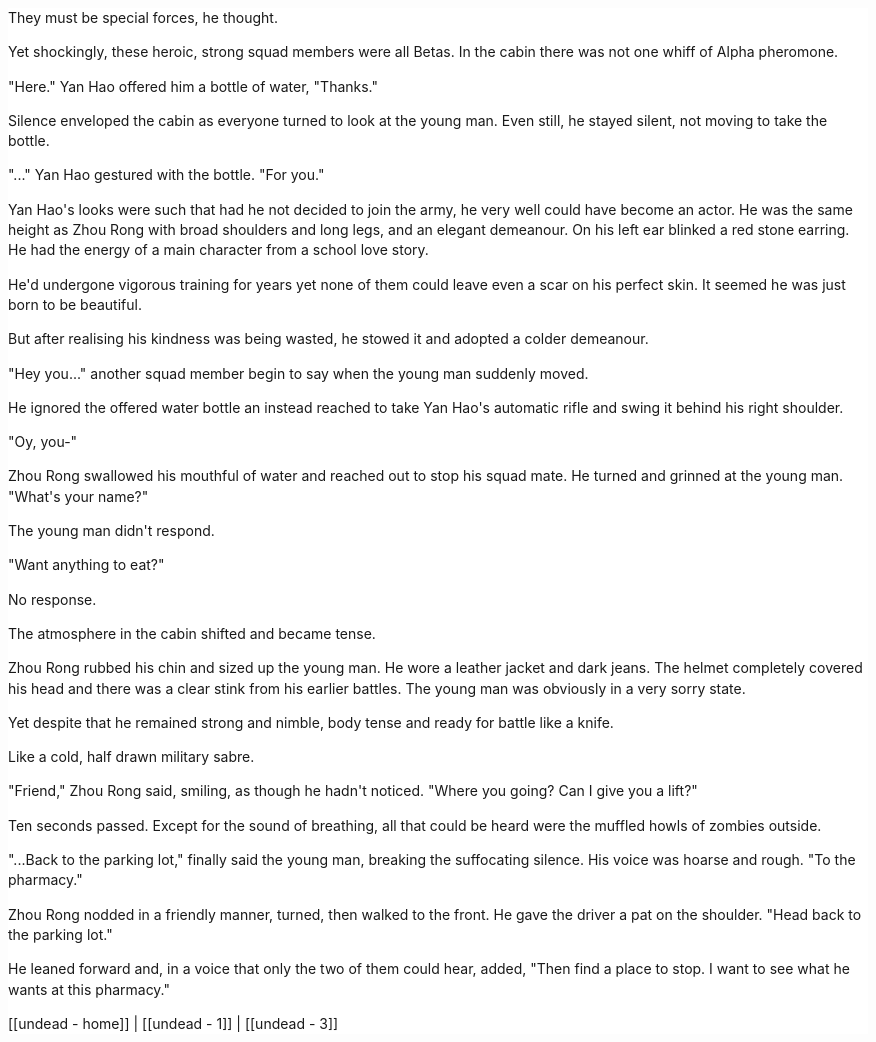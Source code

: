 They must be special forces, he thought.

Yet shockingly, these heroic, strong squad members were all Betas. In the cabin there was not one whiff of Alpha pheromone.

"Here." Yan Hao offered him a bottle of water, "Thanks."

Silence enveloped the cabin as everyone turned to look at the young man. Even still, he stayed silent, not moving to take the bottle.

"..." Yan Hao gestured with the bottle. "For you."

Yan Hao's looks were such that had he not decided to join the army, he very well could have become an actor. He was the same height as Zhou Rong with broad shoulders and long legs, and an elegant demeanour. On his left ear blinked a red stone earring. He had the energy of a main character from a school love story.

He'd undergone vigorous training for years yet none of them could leave even a scar on his perfect skin. It seemed he was just born to be beautiful.

But after realising his kindness was being wasted, he stowed it and adopted a colder demeanour.

"Hey you..." another squad member begin to say when the young man suddenly moved.

He ignored the offered water bottle an instead reached to take Yan Hao's automatic rifle and swing it behind his right shoulder.

"Oy, you-"

Zhou Rong swallowed his mouthful of water and reached out to stop his squad mate. He turned and grinned at the young man. "What's your name?"

The young man didn't respond.

"Want anything to eat?"

No response.

The atmosphere in the cabin shifted and became tense.

Zhou Rong rubbed his chin and sized up the young man. He wore a leather jacket and dark jeans. The helmet completely covered his head and there was a clear stink from his earlier battles. The young man was obviously in a very sorry state.

Yet despite that he remained strong and nimble, body tense and ready for battle like a knife.

Like a cold, half drawn military sabre.

"Friend," Zhou Rong said, smiling, as though he hadn't noticed. "Where you going? Can I give you a lift?"

Ten seconds passed. Except for the sound of breathing, all that could be heard were the muffled howls of zombies outside.

"...Back to the parking lot," finally said the young man, breaking the suffocating silence. His voice was hoarse and rough. "To the pharmacy."

Zhou Rong nodded in a friendly manner, turned, then walked to the front. He gave the driver a pat on the shoulder. "Head back to the parking lot."

He leaned forward and, in a voice that only the two of them could hear, added, "Then find a place to stop. I want to see what he wants at this pharmacy."

[[undead - home]] | [[undead - 1]] | [[undead - 3]]